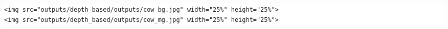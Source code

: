     <img src="outputs/depth_based/outputs/cow_bg.jpg" width="25%" height="25%">
    <img src="outputs/depth_based/outputs/cow_mg.jpg" width="25%" height="25%">